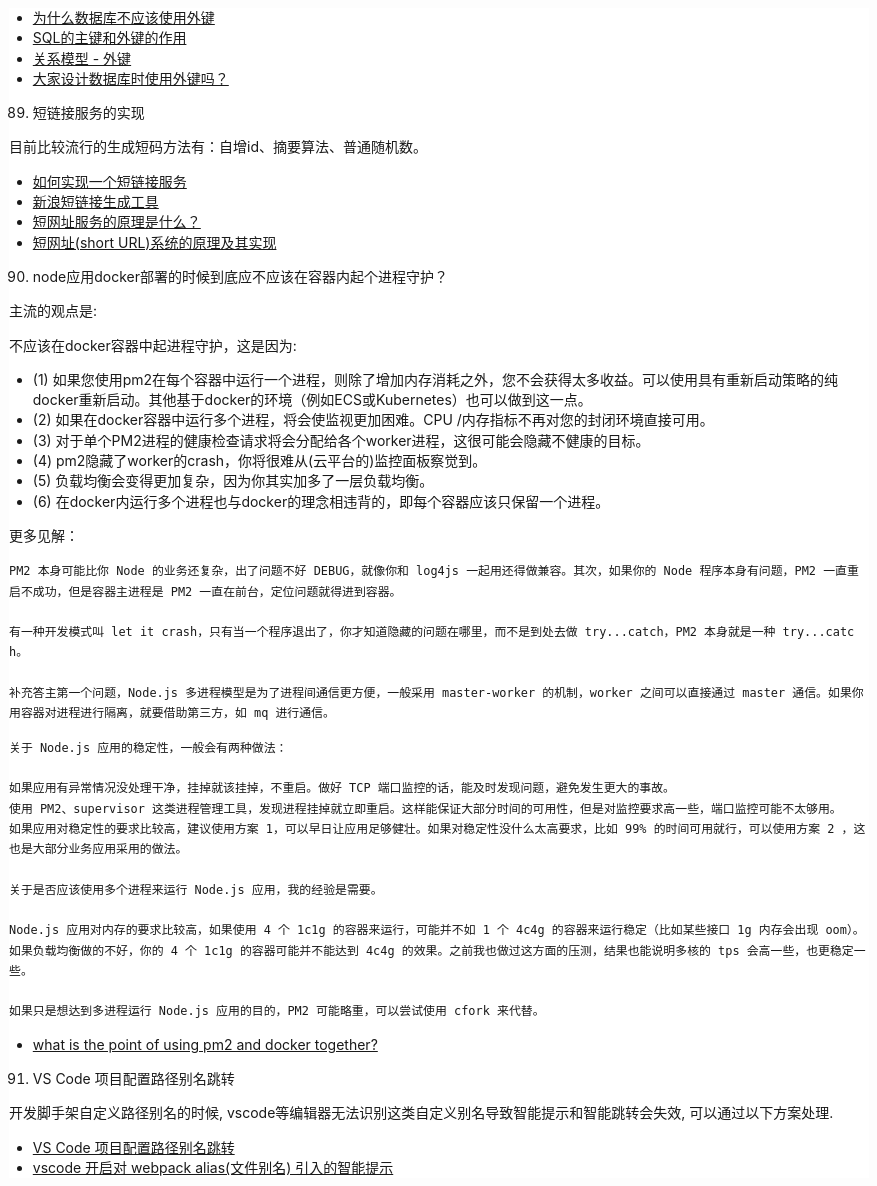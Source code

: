 - [为什么数据库不应该使用外键](https://draveness.me/whys-the-design-database-foreign-key/)
- [SQL的主键和外键的作用](https://www.jianshu.com/p/394f8aa724f4)
- [关系模型 - 外键](https://www.liaoxuefeng.com/wiki/1177760294764384/1218728424164736)
- [大家设计数据库时使用外键吗？](https://www.zhihu.com/question/19600081)


89. 短链接服务的实现

目前比较流行的生成短码方法有：自增id、摘要算法、普通随机数。

- [如何实现一个短链接服务](https://www.cnblogs.com/rickiyang/p/12178644.html)
- [新浪短链接生成工具](https://www.sina.lt/)
- [短网址服务的原理是什么？](https://www.zhihu.com/question/19852154)
- [短网址(short URL)系统的原理及其实现](https://segmentfault.com/a/1190000012088345)

90. node应用docker部署的时候到底应不应该在容器内起个进程守护？

主流的观点是:

不应该在docker容器中起进程守护，这是因为:

- (1) 如果您使用pm2在每个容器中运行一个进程，则除了增加内存消耗之外，您不会获得太多收益。可以使用具有重新启动策略的纯docker重新启动。其他基于docker的环境（例如ECS或Kubernetes）也可以做到这一点。
- (2) 如果在docker容器中运行多个进程，将会使监视更加困难。CPU /内存指标不再对您的封闭环境直接可用。
- (3) 对于单个PM2进程的健康检查请求将会分配给各个worker进程，这很可能会隐藏不健康的目标。
- (4) pm2隐藏了worker的crash，你将很难从(云平台的)监控面板察觉到。
- (5) 负载均衡会变得更加复杂，因为你其实加多了一层负载均衡。
- (6) 在docker内运行多个进程也与docker的理念相违背的，即每个容器应该只保留一个进程。

更多见解：

```
PM2 本身可能比你 Node 的业务还复杂，出了问题不好 DEBUG，就像你和 log4js 一起用还得做兼容。其次，如果你的 Node 程序本身有问题，PM2 一直重启不成功，但是容器主进程是 PM2 一直在前台，定位问题就得进到容器。

有一种开发模式叫 let it crash，只有当一个程序退出了，你才知道隐藏的问题在哪里，而不是到处去做 try...catch，PM2 本身就是一种 try...catch。

补充答主第一个问题，Node.js 多进程模型是为了进程间通信更方便，一般采用 master-worker 的机制，worker 之间可以直接通过 master 通信。如果你用容器对进程进行隔离，就要借助第三方，如 mq 进行通信。
```


```
关于 Node.js 应用的稳定性，一般会有两种做法：

如果应用有异常情况没处理干净，挂掉就该挂掉，不重启。做好 TCP 端口监控的话，能及时发现问题，避免发生更大的事故。
使用 PM2、supervisor 这类进程管理工具，发现进程挂掉就立即重启。这样能保证大部分时间的可用性，但是对监控要求高一些，端口监控可能不太够用。
如果应用对稳定性的要求比较高，建议使用方案 1，可以早日让应用足够健壮。如果对稳定性没什么太高要求，比如 99% 的时间可用就行，可以使用方案 2 ，这也是大部分业务应用采用的做法。

关于是否应该使用多个进程来运行 Node.js 应用，我的经验是需要。

Node.js 应用对内存的要求比较高，如果使用 4 个 1c1g 的容器来运行，可能并不如 1 个 4c4g 的容器来运行稳定（比如某些接口 1g 内存会出现 oom）。如果负载均衡做的不好，你的 4 个 1c1g 的容器可能并不能达到 4c4g 的效果。之前我也做过这方面的压测，结果也能说明多核的 tps 会高一些，也更稳定一些。

如果只是想达到多进程运行 Node.js 应用的目的，PM2 可能略重，可以尝试使用 cfork 来代替。
```

- [what is the point of using pm2 and docker together?](https://stackoverflow.com/questions/51191378/what-is-the-point-of-using-pm2-and-docker-together)

91. VS Code 项目配置路径别名跳转

开发脚手架自定义路径别名的时候, vscode等编辑器无法识别这类自定义别名导致智能提示和智能跳转会失效, 可以通过以下方案处理.

- [VS Code 项目配置路径别名跳转](https://github.com/pfan123/Articles/issues/66)
- [vscode 开启对 webpack alias(文件别名) 引入的智能提示](https://blog.csdn.net/zzl1243976730/article/details/92820985)